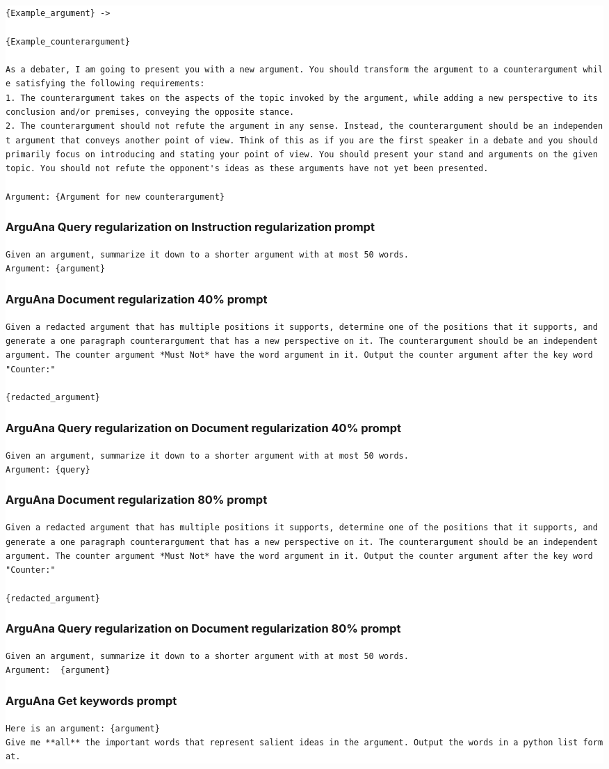     {Example_argument} ->

    {Example_counterargument}

    As a debater, I am going to present you with a new argument. You should transform the argument to a counterargument while satisfying the following requirements:
    1. The counterargument takes on the aspects of the topic invoked by the argument, while adding a new perspective to its conclusion and/or premises, conveying the opposite stance.
    2. The counterargument should not refute the argument in any sense. Instead, the counterargument should be an independent argument that conveys another point of view. Think of this as if you are the first speaker in a debate and you should primarily focus on introducing and stating your point of view. You should present your stand and arguments on the given topic. You should not refute the opponent's ideas as these arguments have not yet been presented.

    Argument: {Argument for new counterargument}

### ArguAna Query regularization on Instruction regularization prompt
    Given an argument, summarize it down to a shorter argument with at most 50 words.
    Argument: {argument}

### ArguAna Document regularization 40% prompt
    Given a redacted argument that has multiple positions it supports, determine one of the positions that it supports, and generate a one paragraph counterargument that has a new perspective on it. The counterargument should be an independent argument. The counter argument *Must Not* have the word argument in it. Output the counter argument after the key word "Counter:"
        
    {redacted_argument}

### ArguAna Query regularization on Document regularization 40% prompt
    Given an argument, summarize it down to a shorter argument with at most 50 words.
    Argument: {query}


### ArguAna Document regularization 80% prompt
    Given a redacted argument that has multiple positions it supports, determine one of the positions that it supports, and generate a one paragraph counterargument that has a new perspective on it. The counterargument should be an independent argument. The counter argument *Must Not* have the word argument in it. Output the counter argument after the key word "Counter:"
        
    {redacted_argument}

### ArguAna Query regularization on Document regularization 80% prompt
    Given an argument, summarize it down to a shorter argument with at most 50 words.
    Argument:  {argument}

### ArguAna Get keywords prompt
    Here is an argument: {argument}
    Give me **all** the important words that represent salient ideas in the argument. Output the words in a python list format.
